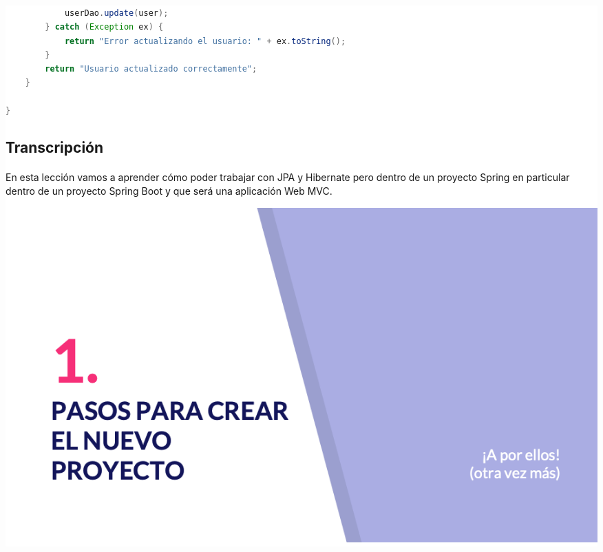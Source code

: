 ```java
            userDao.update(user);
        } catch (Exception ex) {
            return "Error actualizando el usuario: " + ex.toString();
        }
        return "Usuario actualizado correctamente";
    }

}
```

## Transcripción

En esta lección vamos a aprender cómo poder trabajar con JPA y Hibernate pero dentro de un proyecto Spring en particular dentro de un proyecto Spring Boot y que será una aplicación Web MVC.

<img src="images/6-01.png">
